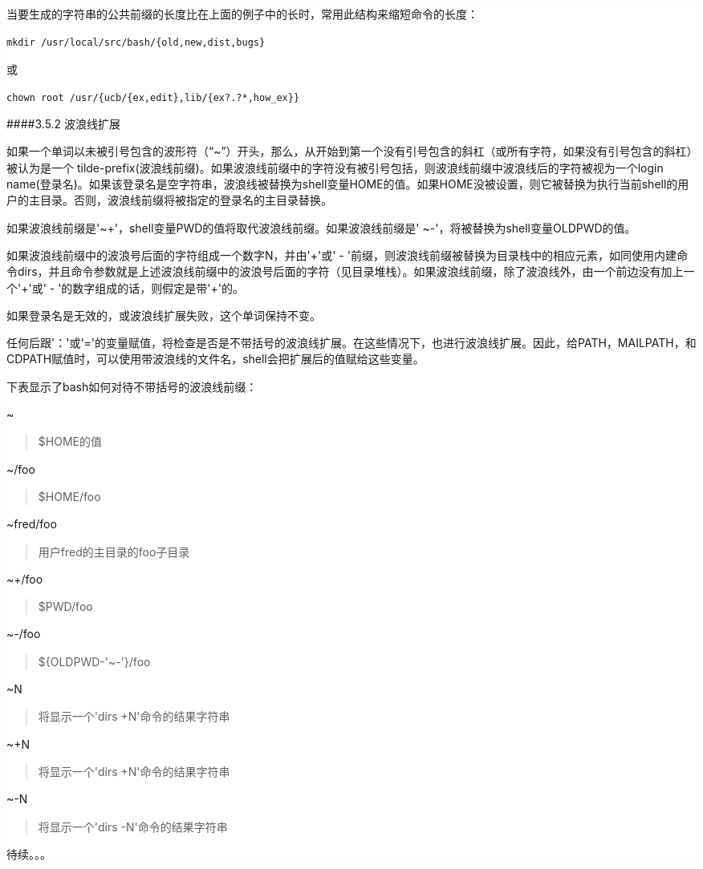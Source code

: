 当要生成的字符串的公共前缀的长度比在上面的例子中的长时，常用此结构来缩短命令的长度：

    mkdir /usr/local/src/bash/{old,new,dist,bugs}


或


    chown root /usr/{ucb/{ex,edit},lib/{ex?.?*,how_ex}}

####3.5.2 波浪线扩展

如果一个单词以未被引号包含的波形符（“~”）开头，那么，从开始到第一个没有引号包含的斜杠（或所有字符，如果没有引号包含的斜杠）被认为是一个 tilde-prefix(波浪线前缀)。如果波浪线前缀中的字符没有被引号包括，则波浪线前缀中波浪线后的字符被视为一个login name(登录名)。如果该登录名是空字符串，波浪线被替换为shell变量HOME的值。如果HOME没被设置，则它被替换为执行当前shell的用户的主目录。否则，波浪线前缀将被指定的登录名的主目录替换。

如果波浪线前缀是'~+'，shell变量PWD的值将取代波浪线前缀。如果波浪线前缀是' ~-'，将被替换为shell变量OLDPWD的值。

如果波浪线前缀中的波浪号后面的字符组成一个数字N，并由'+'或' - '前缀，则波浪线前缀被替换为目录栈中的相应元素，如同使用内建命令dirs，并且命令参数就是上述波浪线前缀中的波浪号后面的字符（见目录堆栈）。如果波浪线前缀，除了波浪线外，由一个前边没有加上一个'+'或' - '的数字组成的话，则假定是带'+'的。

如果登录名是无效的，或波浪线扩展失败，这个单词保持不变。

任何后跟'：'或'='的变量赋值，将检查是否是不带括号的波浪线扩展。在这些情况下，也进行波浪线扩展。因此，给PATH，MAILPATH，和CDPATH赋值时，可以使用带波浪线的文件名，shell会把扩展后的值赋给这些变量。

下表显示了bash如何对待不带括号的波浪线前缀：

~

>$HOME的值

~/foo

>$HOME/foo

~fred/foo

>用户fred的主目录的foo子目录

~+/foo

>$PWD/foo

~-/foo

>${OLDPWD-'~-'}/foo

~N

>将显示一个'dirs +N'命令的结果字符串

~+N

>将显示一个'dirs +N'命令的结果字符串

~-N

>将显示一个'dirs -N'命令的结果字符串


待续。。。

